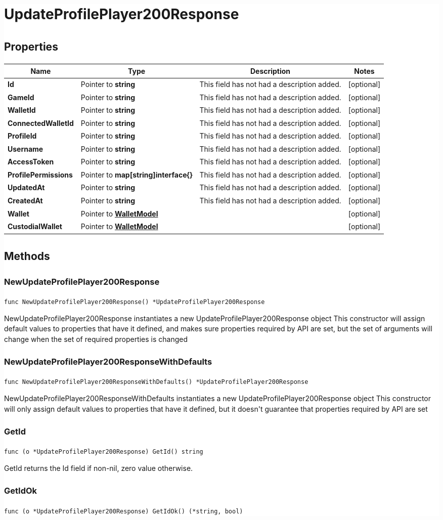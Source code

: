 # UpdateProfilePlayer200Response

## Properties

Name | Type | Description | Notes
------------ | ------------- | ------------- | -------------
**Id** | Pointer to **string** | This field has not had a description added. | [optional] 
**GameId** | Pointer to **string** | This field has not had a description added. | [optional] 
**WalletId** | Pointer to **string** | This field has not had a description added. | [optional] 
**ConnectedWalletId** | Pointer to **string** | This field has not had a description added. | [optional] 
**ProfileId** | Pointer to **string** | This field has not had a description added. | [optional] 
**Username** | Pointer to **string** | This field has not had a description added. | [optional] 
**AccessToken** | Pointer to **string** | This field has not had a description added. | [optional] 
**ProfilePermissions** | Pointer to **map[string]interface{}** | This field has not had a description added. | [optional] 
**UpdatedAt** | Pointer to **string** | This field has not had a description added. | [optional] 
**CreatedAt** | Pointer to **string** | This field has not had a description added. | [optional] 
**Wallet** | Pointer to [**WalletModel**](WalletModel.md) |  | [optional] 
**CustodialWallet** | Pointer to [**WalletModel**](WalletModel.md) |  | [optional] 

## Methods

### NewUpdateProfilePlayer200Response

`func NewUpdateProfilePlayer200Response() *UpdateProfilePlayer200Response`

NewUpdateProfilePlayer200Response instantiates a new UpdateProfilePlayer200Response object
This constructor will assign default values to properties that have it defined,
and makes sure properties required by API are set, but the set of arguments
will change when the set of required properties is changed

### NewUpdateProfilePlayer200ResponseWithDefaults

`func NewUpdateProfilePlayer200ResponseWithDefaults() *UpdateProfilePlayer200Response`

NewUpdateProfilePlayer200ResponseWithDefaults instantiates a new UpdateProfilePlayer200Response object
This constructor will only assign default values to properties that have it defined,
but it doesn't guarantee that properties required by API are set

### GetId

`func (o *UpdateProfilePlayer200Response) GetId() string`

GetId returns the Id field if non-nil, zero value otherwise.

### GetIdOk

`func (o *UpdateProfilePlayer200Response) GetIdOk() (*string, bool)`
